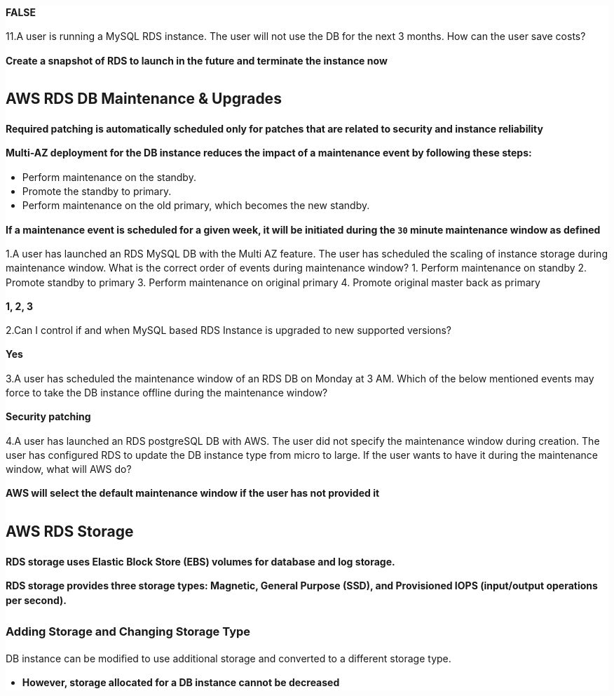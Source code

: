 **FALSE**

11.A user is running a MySQL RDS instance. The user will not use the DB for the next 3 months. How can the user save costs?

**Create a snapshot of RDS to launch in the future and terminate the instance now**


## AWS RDS DB Maintenance & Upgrades

**Required patching is automatically scheduled only for patches that are related to security and instance reliability**

**Multi-AZ deployment for the DB instance reduces the impact of a maintenance event by following these steps:**

* Perform maintenance on the standby.
* Promote the standby to primary.
* Perform maintenance on the old primary, which becomes the new standby.

**If a maintenance event is scheduled for a given week, it will be initiated during the `30` minute maintenance window as defined**

1.A user has launched an RDS MySQL DB with the Multi AZ feature. The user has scheduled the scaling of instance storage during maintenance window. What is the correct order of events during maintenance window? 1. Perform maintenance on standby 2. Promote standby to primary 3. Perform maintenance on original primary 4. Promote original master back as primary

**1, 2, 3**

2.Can I control if and when MySQL based RDS Instance is upgraded to new supported versions?

**Yes**

3.A user has scheduled the maintenance window of an RDS DB on Monday at 3 AM. Which of the below mentioned events may force to take the DB instance offline during the maintenance window?

**Security patching**


4.A user has launched an RDS postgreSQL DB with AWS. The user did not specify the maintenance window during creation. The user has configured RDS to update the DB instance type from micro to large. If the user wants to have it during the maintenance window, what will AWS do?

**AWS will select the default maintenance window if the user has not provided it**

## AWS RDS Storage

**RDS storage uses Elastic Block Store (EBS) volumes for database and log storage.**

**RDS storage provides three storage types: Magnetic, General Purpose (SSD), and Provisioned IOPS (input/output operations per second).**

### Adding Storage and Changing Storage Type

DB instance can be modified to use additional storage and converted to a different storage type.

* **However, storage allocated for a DB instance cannot be decreased**
